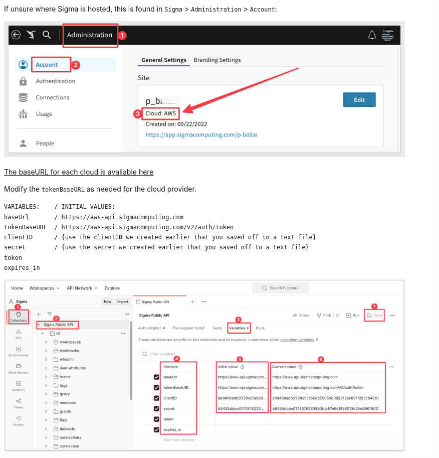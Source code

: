 If unsure where Sigma is hosted, this is found in `Sigma` > `Administration` > `Account`:

<img src="assets/pm13c.png" width="800"/>

[The baseURL for each cloud is available here](https://docs.sigmacomputing.com/api/v2/#servers)

Modify the `tokenBaseURL` as needed for the cloud provider.

```console
VARIABLES:    / INITIAL VALUES:
baseUrl       / https://aws-api.sigmacomputing.com
tokenBaseURL  / https://aws-api.sigmacomputing.com/v2/auth/token
clientID      / {use the clientID we created earlier that you saved off to a text file}
secret        / {use the secret we created earlier that you saved off to a text file}
token         
expires_in
```

<img src="assets/pm13a.png" width="800"/>
